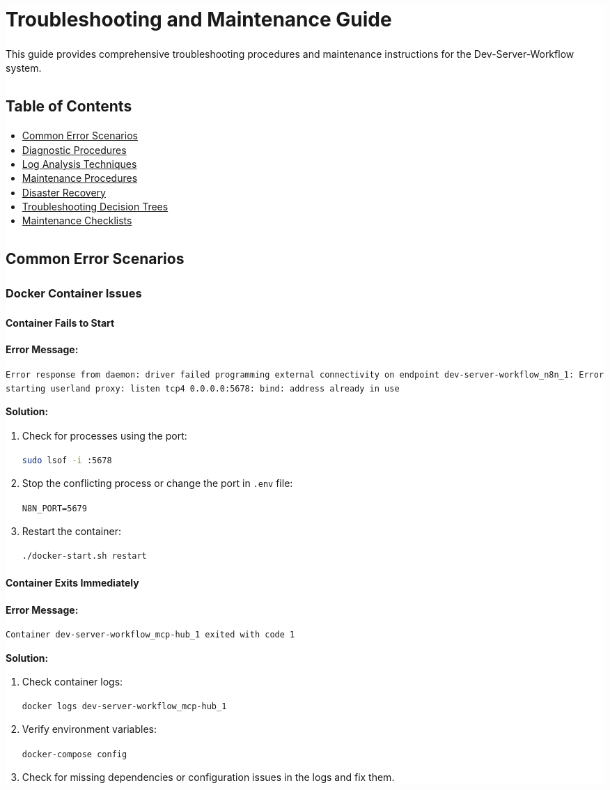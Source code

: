 # Troubleshooting and Maintenance Guide

This guide provides comprehensive troubleshooting procedures and maintenance instructions for the Dev-Server-Workflow system.

## Table of Contents

- [Common Error Scenarios](#common-error-scenarios)
- [Diagnostic Procedures](#diagnostic-procedures)
- [Log Analysis Techniques](#log-analysis-techniques)
- [Maintenance Procedures](#maintenance-procedures)
- [Disaster Recovery](#disaster-recovery)
- [Troubleshooting Decision Trees](#troubleshooting-decision-trees)
- [Maintenance Checklists](#maintenance-checklists)

## Common Error Scenarios

### Docker Container Issues

#### Container Fails to Start

**Error Message:**
```
Error response from daemon: driver failed programming external connectivity on endpoint dev-server-workflow_n8n_1: Error starting userland proxy: listen tcp4 0.0.0.0:5678: bind: address already in use
```

**Solution:**
1. Check for processes using the port:
   ```bash
   sudo lsof -i :5678
   ```
2. Stop the conflicting process or change the port in `.env` file:
   ```
   N8N_PORT=5679
   ```
3. Restart the container:
   ```bash
   ./docker-start.sh restart
   ```

#### Container Exits Immediately

**Error Message:**
```
Container dev-server-workflow_mcp-hub_1 exited with code 1
```

**Solution:**
1. Check container logs:
   ```bash
   docker logs dev-server-workflow_mcp-hub_1
   ```
2. Verify environment variables:
   ```bash
   docker-compose config
   ```
3. Check for missing dependencies or configuration issues in the logs and fix them.
